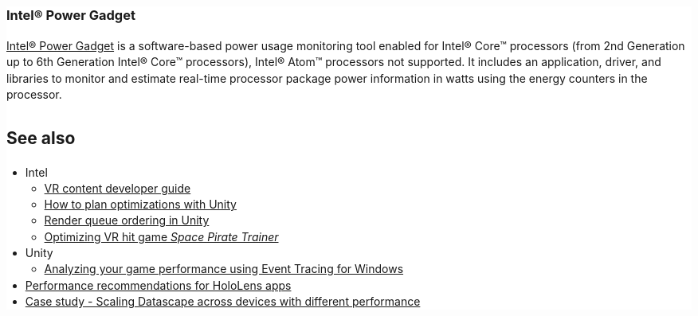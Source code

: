 ### Intel® Power Gadget

[Intel® Power Gadget](https://software.intel.com/en-us/articles/intel-power-gadget-20) is a software-based power usage monitoring tool enabled for Intel® Core™ processors (from 2nd Generation up to 6th Generation Intel® Core™ processors), Intel® Atom™ processors not supported. It includes an application, driver, and libraries to monitor and estimate real-time processor package power information in watts using the energy counters in the processor.

## See also
* Intel
  * [VR content developer guide](https://software.intel.com/en-us/articles/vr-content-developer-guide)
  * [How to plan optimizations with Unity](https://software.intel.com/en-us/articles/how-to-plan-optimizations-with-unity)
  * [Render queue ordering in Unity](https://www.youtube.com/watch?v=ijK8hI7pGZs)
  * [Optimizing VR hit game *Space Pirate Trainer*](https://software.intel.com/en-us/articles/optimizing-vr-hit-game-space-pirate-trainer-to-perform-on-intel-integrated-graphics)
* Unity
  * [Analyzing your game performance using Event Tracing for Windows](https://docs.unity3d.com/uploads/ExpertGuides/Analyzing_your_game_performance_using_Event_Tracing_for_Windows.pdf)
* [Performance recommendations for HoloLens apps](performance-recommendations-for-hololens-apps.md)
* [Case study - Scaling Datascape across devices with different performance](case-study-scaling-datascape-across-devices-with-different-performance.md)
